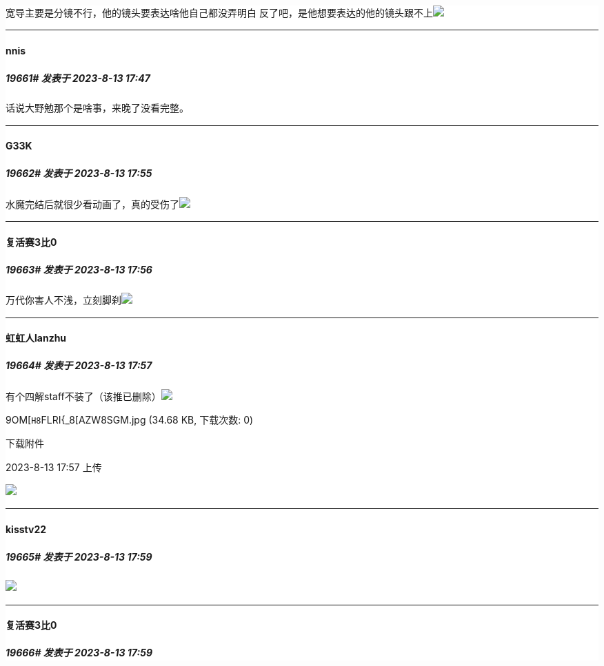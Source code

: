 宽导主要是分镜不行，他的镜头要表达啥他自己都没弄明白</blockquote>
反了吧，是他想要表达的他的镜头跟不上<img src="https://static.saraba1st.com/image/smiley/face2017/037.png" referrerpolicy="no-referrer">


*****

####  nnis  
##### 19661#       发表于 2023-8-13 17:47

话说大野勉那个是啥事，来晚了没看完整。


*****

####  G33K  
##### 19662#       发表于 2023-8-13 17:55

水魔完结后就很少看动画了，真的受伤了<img src="https://static.saraba1st.com/image/smiley/face2017/139.png" referrerpolicy="no-referrer">

*****

####  复活赛3比0  
##### 19663#       发表于 2023-8-13 17:56

万代你害人不浅，立刻脚刹<img src="https://static.saraba1st.com/image/smiley/face2017/194.png" referrerpolicy="no-referrer">

*****

####  虹虹人lanzhu  
##### 19664#       发表于 2023-8-13 17:57

有个四解staff不装了（该推已删除）<img src="https://static.saraba1st.com/image/smiley/face2017/067.png" referrerpolicy="no-referrer">

9OM[`H8`FLRI{_8[AZW8SGM.jpg
(34.68 KB, 下载次数: 0)

下载附件

2023-8-13 17:57 上传

<img src="https://img.saraba1st.com/forum/202308/13/175745c78sczistzdslits.jpg" referrerpolicy="no-referrer">

*****

####  kisstv22  
##### 19665#       发表于 2023-8-13 17:59

<img src="https://static.saraba1st.com/image/smiley/face2017/035.png" referrerpolicy="no-referrer">

*****

####  复活赛3比0  
##### 19666#       发表于 2023-8-13 17:59
